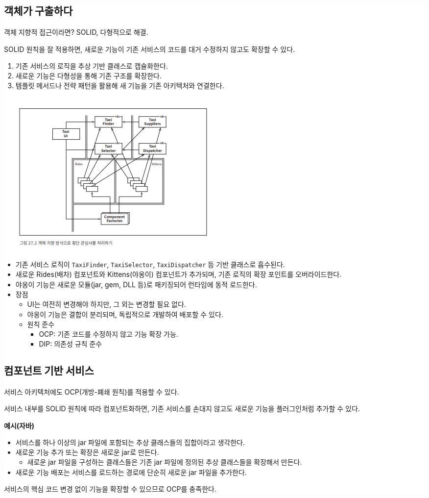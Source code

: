 ## 객체가 구출하다

객체 지향적 접근이라면? SOLID, 다형적으로 해결.

SOLID 원칙을 잘 적용하면, 새로운 기능이 기존 서비스의 코드를 대거 수정하지 않고도 확장할 수 있다. 

1. 기존 서비스의 로직을 추상 기반 클래스로 캡슐화한다.
2. 새로운 기능은 다형성을 통해 기존 구조를 확장한다.
3. 템플릿 메서드나 전략 패턴을 활용해 새 기능을 기존 아키텍처와 연결한다.

![](./img/chapter27/large-and-small-services-2.png)

- 기존 서비스 로직이 `TaxiFinder`, `TaxiSelector`, `TaxiDispatcher` 등 기반 클래스로 흡수된다.
- 새로운 Rides(배차) 컴포넌트와 Kittens(야옹이) 컴포넌트가 추가되며, 기존 로직의 확장 포인트를 오버라이드한다.
- 야옹이 기능은 새로운 모듈(jar, gem, DLL 등)로 패키징되어 런타임에 동적 로드한다.
- 장점
    - UI는 여전히 변경해야 하지만, 그 외는 변경할 필요 없다.
    - 야옹이 기능은 결합이 분리되며, 독립적으로 개발하여 배포할 수 있다.
    - 원칙 준수
        - OCP: 기존 코드를 수정하지 않고 기능 확장 가능.
        - DIP: 의존성 규칙 준수

## 컴포넌트 기반 서비스

서비스 아키텍처에도 OCP(개방-폐쇄 원칙)를 적용할 수 있다.

서비스 내부를 SOLID 원칙에 따라 컴포넌트화하면, 기존 서비스를 손대지 않고도 새로운 기능을 플러그인처럼 추가할 수 있다.

**예시(자바)**

- 서비스를 하나 이상의 jar 파일에 포함되는 추상 클래스들의 집합이라고 생각한다.
- 새로운 기능 추가 또는 확장은 새로운 jar로 만든다.
    - 새로운 jar 파일을 구성하는 클래스들은 기존 jar 파일에 정의된 추상 클래스들을 확장해서 만든다.
- 새로운 기능 배포는 서비스를 로드하는 경로에 단순히 새로운 jar 파일을 추가한다.

서비스의 핵심 코드 변경 없이 기능을 확장할 수 있으므로 OCP를 충족한다.

